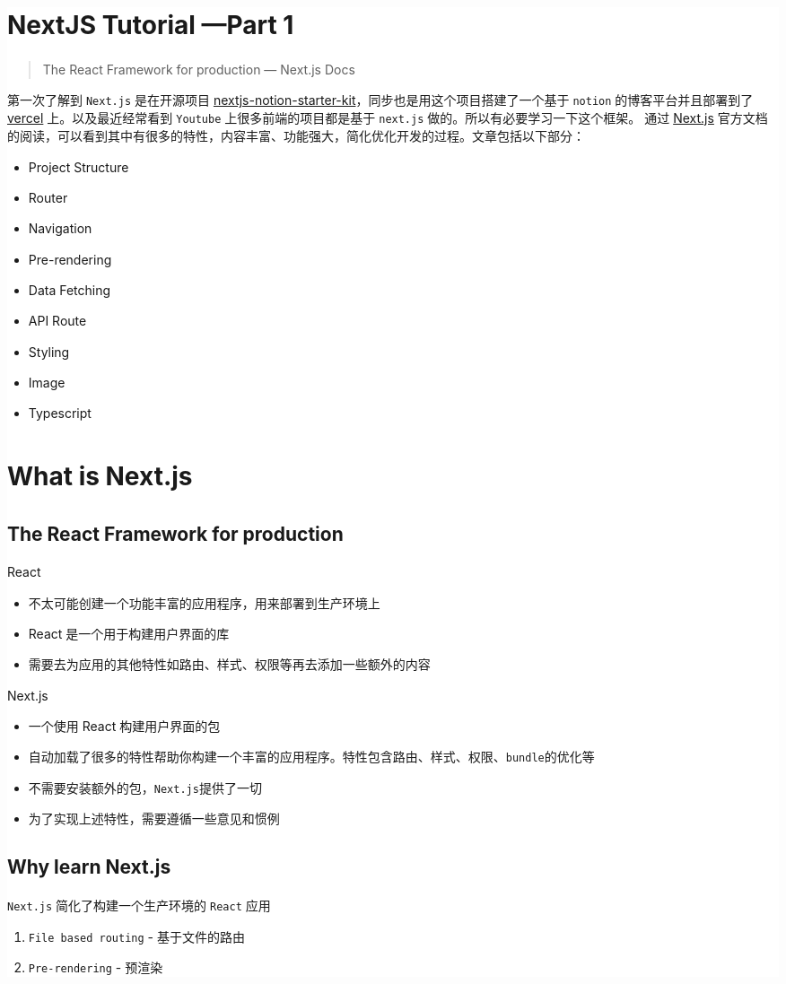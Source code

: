 # NextJS Tutorial —Part 1

> The React Framework for production — Next.js Docs

第一次了解到 `Next.js` 是在开源项目 [nextjs-notion-starter-kit](https://github.com/transitive-bullshit/nextjs-notion-starter-kit)，同步也是用这个项目搭建了一个基于 `notion` 的博客平台并且部署到了 [vercel](https://vercel.com) 上。以及最近经常看到 `Youtube` 上很多前端的项目都是基于 `next.js` 做的。所以有必要学习一下这个框架。 通过 [Next.js](https://nextjs.org/docs/getting-started) 官方文档的阅读，可以看到其中有很多的特性，内容丰富、功能强大，简化优化开发的过程。文章包括以下部分：

*   Project Structure
    
*   Router
    
*   Navigation
    
*   Pre-rendering
    
*   Data Fetching
    
*   API Route
    
*   Styling
    
*   Image
    
*   Typescript
    

# What is Next.js

## The React Framework for production

React

*   不太可能创建一个功能丰富的应用程序，用来部署到生产环境上
    
*   React 是一个用于构建用户界面的库
    
*   需要去为应用的其他特性如路由、样式、权限等再去添加一些额外的内容
    

Next.js

*   一个使用 React 构建用户界面的包
    
*   自动加载了很多的特性帮助你构建一个丰富的应用程序。特性包含路由、样式、权限、`bundle`的优化等
    
*   不需要安装额外的包，`Next.js`提供了一切
    
*   为了实现上述特性，需要遵循一些意见和惯例
    

## Why learn Next.js

`Next.js` 简化了构建一个生产环境的 `React` 应用

1.  `File based routing` - 基于文件的路由
    
2.  `Pre-rendering` - 预渲染
    